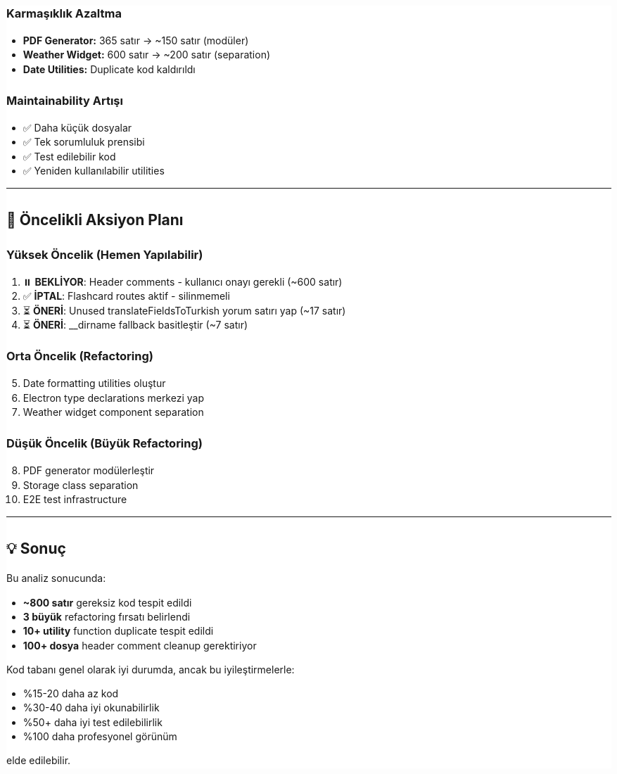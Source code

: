 ### Karmaşıklık Azaltma
- **PDF Generator:** 365 satır → ~150 satır (modüler)
- **Weather Widget:** 600 satır → ~200 satır (separation)
- **Date Utilities:** Duplicate kod kaldırıldı

### Maintainability Artışı
- ✅ Daha küçük dosyalar
- ✅ Tek sorumluluk prensibi
- ✅ Test edilebilir kod
- ✅ Yeniden kullanılabilir utilities

---

## 🎯 Öncelikli Aksiyon Planı

### Yüksek Öncelik (Hemen Yapılabilir)
1. ⏸️ **BEKLİYOR**: Header comments - kullanıcı onayı gerekli (~600 satır)
2. ✅ **İPTAL**: Flashcard routes aktif - silinmemeli
3. ⏳ **ÖNERİ**: Unused translateFieldsToTurkish yorum satırı yap (~17 satır)
4. ⏳ **ÖNERİ**: __dirname fallback basitleştir (~7 satır)

### Orta Öncelik (Refactoring)
5. Date formatting utilities oluştur
6. Electron type declarations merkezi yap
7. Weather widget component separation

### Düşük Öncelik (Büyük Refactoring)
8. PDF generator modülerleştir
9. Storage class separation
10. E2E test infrastructure

---

## 💡 Sonuç

Bu analiz sonucunda:
- **~800 satır** gereksiz kod tespit edildi
- **3 büyük** refactoring fırsatı belirlendi
- **10+ utility** function duplicate tespit edildi
- **100+ dosya** header comment cleanup gerektiriyor

Kod tabanı genel olarak iyi durumda, ancak bu iyileştirmelerle:
- %15-20 daha az kod
- %30-40 daha iyi okunabilirlik
- %50+ daha iyi test edilebilirlik
- %100 daha profesyonel görünüm

elde edilebilir.
